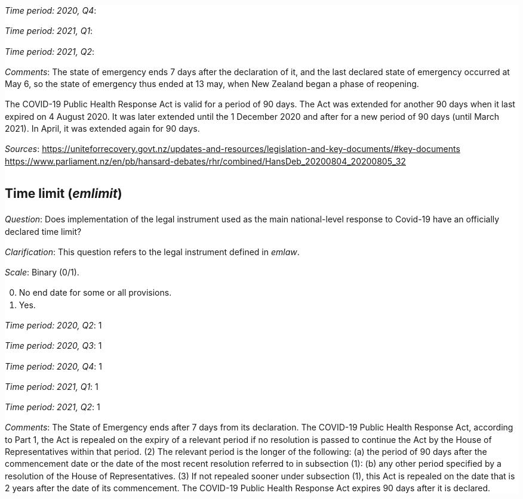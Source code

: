  
*Time period: 2020, Q4*: 

 
*Time period: 2021, Q1*: 

 
*Time period: 2021, Q2*: 

 

*Comments*:
 The state of emergency ends 7 days after the declaration of it, and the last declared state of emergency occurred at May 6, so the state of emergency thus ended at 13 may, when New Zealand began a phase of reopening.

The COVID-19 Public Health Response Act is valid for a period of 90 days. The Act was extended for another 90 days when it last expired on 4 August 2020. It was later extended until the 1 December 2020 and after for a new period of 90 days (until March 2021). In April, it was extended again for 90 days. 

*Sources*:
 https://uniteforrecovery.govt.nz/updates-and-resources/legislation-and-key-documents/#key-documents
https://www.parliament.nz/en/pb/hansard-debates/rhr/combined/HansDeb_20200804_20200805_32





## Time limit (*emlimit*) 

*Question*: Does implementation of the legal instrument used as the main national-level response to Covid-19 have an officially declared time limit?

 

*Clarification*: This question refers to the legal instrument defined in *emlaw*.

 

*Scale*: Binary (0/1). 

 0. No end date for some or all provisions. 
 1. Yes.

 
*Time period: 2020, Q2*: 1

 
*Time period: 2020, Q3*: 1

 
*Time period: 2020, Q4*: 1

 
*Time period: 2021, Q1*: 1

 
*Time period: 2021, Q2*: 1

 

*Comments*:
 The State of Emergency ends after 7 days from its declaration. The COVID-19 Public Health Response Act, according to Part 1, the Act is repealed on the expiry of a relevant period if no resolution is passed to continue the Act by the House of Representatives within that period.
(2)
The relevant period is the longer of the following:
(a)
the period of 90 days after the commencement date or the date of the most recent resolution referred to in subsection (1):
(b)
any other period specified by a resolution of the House of Representatives.
(3)
If not repealed sooner under subsection (1), this Act is repealed on the date that is 2 years after the date of its commencement.
The COVID-19 Public Health Response Act expires 90 days after it is declared. 
